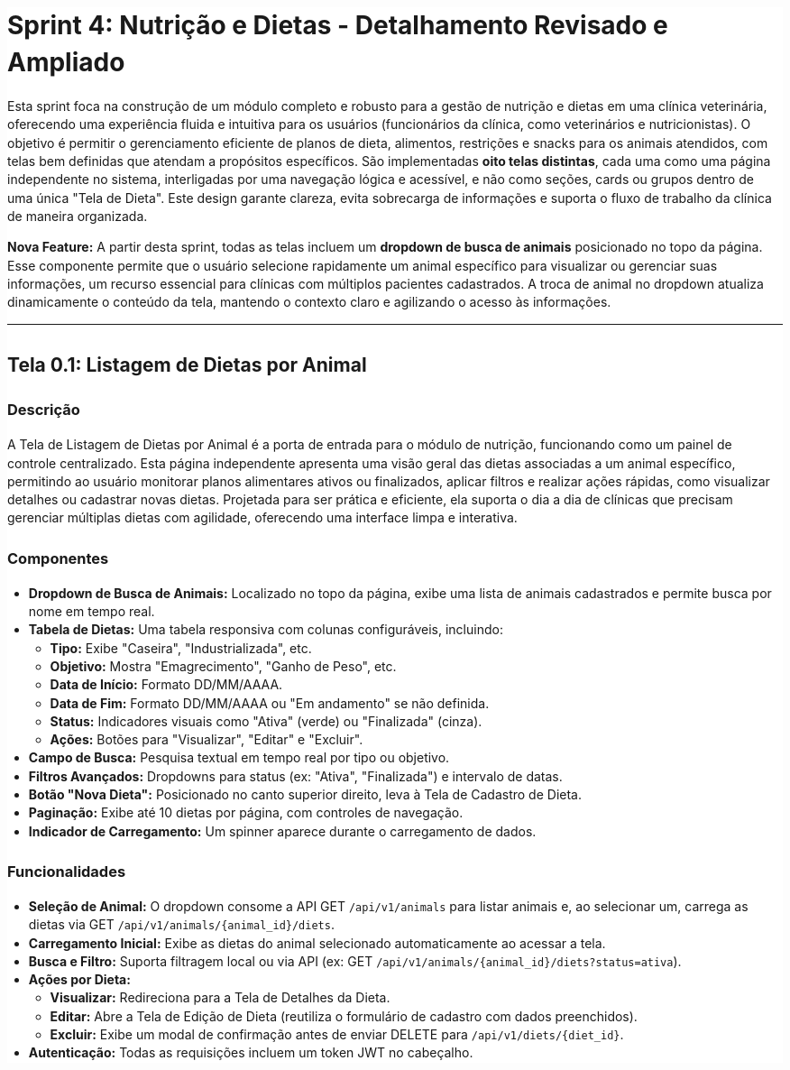 # Sprint 4: Nutrição e Dietas - Detalhamento Revisado e Ampliado

Esta sprint foca na construção de um módulo completo e robusto para a gestão de nutrição e dietas em uma clínica veterinária, oferecendo uma experiência fluida e intuitiva para os usuários (funcionários da clínica, como veterinários e nutricionistas). O objetivo é permitir o gerenciamento eficiente de planos de dieta, alimentos, restrições e snacks para os animais atendidos, com telas bem definidas que atendam a propósitos específicos. São implementadas **oito telas distintas**, cada uma como uma página independente no sistema, interligadas por uma navegação lógica e acessível, e não como seções, cards ou grupos dentro de uma única "Tela de Dieta". Este design garante clareza, evita sobrecarga de informações e suporta o fluxo de trabalho da clínica de maneira organizada.

**Nova Feature:** A partir desta sprint, todas as telas incluem um **dropdown de busca de animais** posicionado no topo da página. Esse componente permite que o usuário selecione rapidamente um animal específico para visualizar ou gerenciar suas informações, um recurso essencial para clínicas com múltiplos pacientes cadastrados. A troca de animal no dropdown atualiza dinamicamente o conteúdo da tela, mantendo o contexto claro e agilizando o acesso às informações.

---

## Tela 0.1: Listagem de Dietas por Animal

### Descrição
A Tela de Listagem de Dietas por Animal é a porta de entrada para o módulo de nutrição, funcionando como um painel de controle centralizado. Esta página independente apresenta uma visão geral das dietas associadas a um animal específico, permitindo ao usuário monitorar planos alimentares ativos ou finalizados, aplicar filtros e realizar ações rápidas, como visualizar detalhes ou cadastrar novas dietas. Projetada para ser prática e eficiente, ela suporta o dia a dia de clínicas que precisam gerenciar múltiplas dietas com agilidade, oferecendo uma interface limpa e interativa.

### Componentes
- **Dropdown de Busca de Animais:** Localizado no topo da página, exibe uma lista de animais cadastrados e permite busca por nome em tempo real.
- **Tabela de Dietas:** Uma tabela responsiva com colunas configuráveis, incluindo:
  - **Tipo:** Exibe "Caseira", "Industrializada", etc.
  - **Objetivo:** Mostra "Emagrecimento", "Ganho de Peso", etc.
  - **Data de Início:** Formato DD/MM/AAAA.
  - **Data de Fim:** Formato DD/MM/AAAA ou "Em andamento" se não definida.
  - **Status:** Indicadores visuais como "Ativa" (verde) ou "Finalizada" (cinza).
  - **Ações:** Botões para "Visualizar", "Editar" e "Excluir".
- **Campo de Busca:** Pesquisa textual em tempo real por tipo ou objetivo.
- **Filtros Avançados:** Dropdowns para status (ex: "Ativa", "Finalizada") e intervalo de datas.
- **Botão "Nova Dieta":** Posicionado no canto superior direito, leva à Tela de Cadastro de Dieta.
- **Paginação:** Exibe até 10 dietas por página, com controles de navegação.
- **Indicador de Carregamento:** Um spinner aparece durante o carregamento de dados.

### Funcionalidades
- **Seleção de Animal:** O dropdown consome a API GET `/api/v1/animals` para listar animais e, ao selecionar um, carrega as dietas via GET `/api/v1/animals/{animal_id}/diets`.
- **Carregamento Inicial:** Exibe as dietas do animal selecionado automaticamente ao acessar a tela.
- **Busca e Filtro:** Suporta filtragem local ou via API (ex: GET `/api/v1/animals/{animal_id}/diets?status=ativa`).
- **Ações por Dieta:**
  - **Visualizar:** Redireciona para a Tela de Detalhes da Dieta.
  - **Editar:** Abre a Tela de Edição de Dieta (reutiliza o formulário de cadastro com dados preenchidos).
  - **Excluir:** Exibe um modal de confirmação antes de enviar DELETE para `/api/v1/diets/{diet_id}`.
- **Autenticação:** Todas as requisições incluem um token JWT no cabeçalho.
